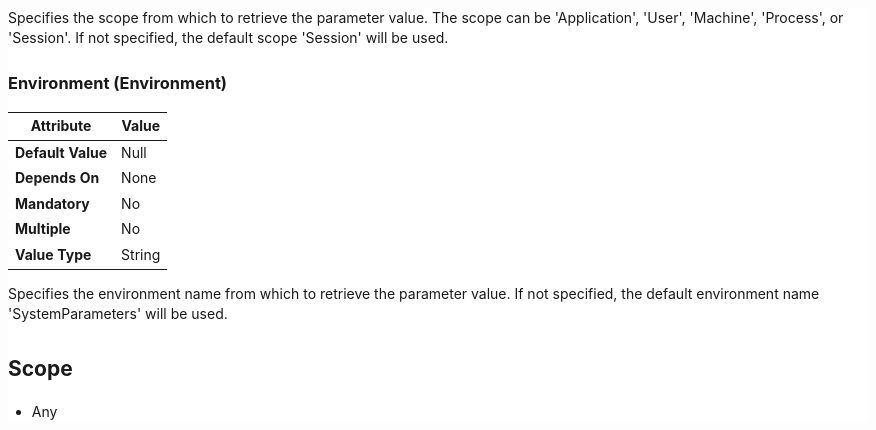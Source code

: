 Specifies the scope from which to retrieve the parameter value.
The scope can be 'Application', 'User', 'Machine', 'Process', or 'Session'.
If not specified, the default scope 'Session' will be used.

### Environment (Environment)

| Attribute         | Value             |
|-------------------|-------------------|
| **Default Value** | Null              |
| **Depends On**    | None              |
| **Mandatory**     | No                |
| **Multiple**      | No                |
| **Value Type**    | String            |

Specifies the environment name from which to retrieve the parameter value.
If not specified, the default environment name 'SystemParameters' will be used.

## Scope

* Any